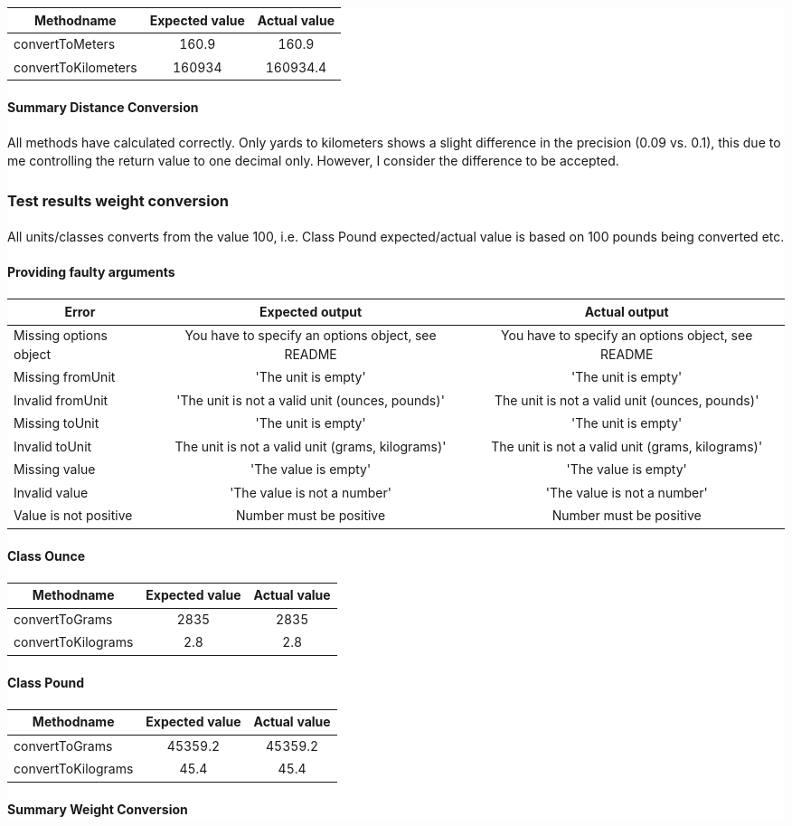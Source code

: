 | Methodname  | Expected value | Actual value |
| ----------- | :----: | :----: |
|convertToMeters | 160.9 | 160.9 |
|convertToKilometers   | 160934 | 160934.4 |

#### **Summary Distance Conversion**

All methods have calculated correctly. Only yards to kilometers shows a slight difference in the precision (0.09 vs. 0.1), this due to me controlling the return value to one decimal only. However, I consider the difference to be accepted.

### Test results weight conversion

All units/classes converts from the value 100, i.e. Class Pound expected/actual value is based on 100 pounds being converted etc.

#### Providing faulty arguments

| Error  | Expected output | Actual output |
| ----------- | :----: | :----: |
| Missing options object | You have to specify an options object, see README | You have to specify an options object, see README | 
| Missing fromUnit | 'The unit is empty' | 'The unit is empty' | 
| Invalid fromUnit | 'The unit is not a valid unit (ounces, pounds)' | The unit is not a valid unit (ounces, pounds)' | 
| Missing toUnit | 'The unit is empty' | 'The unit is empty' | 
| Invalid toUnit | The unit is not a valid unit (grams, kilograms)' | The unit is not a valid unit (grams, kilograms)' | 
| Missing value | 'The value is empty' | 'The value is empty' |  
| Invalid value | 'The value is not a number' | 'The value is not a number' | 
| Value is not positive | Number must be positive | Number must be positive | 

#### Class Ounce

| Methodname  | Expected value | Actual value |
| ----------- | :----: | :----: |
|convertToGrams | 2835 | 2835 |
|convertToKilograms   | 2.8 | 2.8 |

#### Class Pound

| Methodname  | Expected value | Actual value |
| ----------- | :----: | :----: |
|convertToGrams | 45359.2 | 45359.2 |
|convertToKilograms   | 45.4 | 45.4 |

#### **Summary Weight Conversion**
